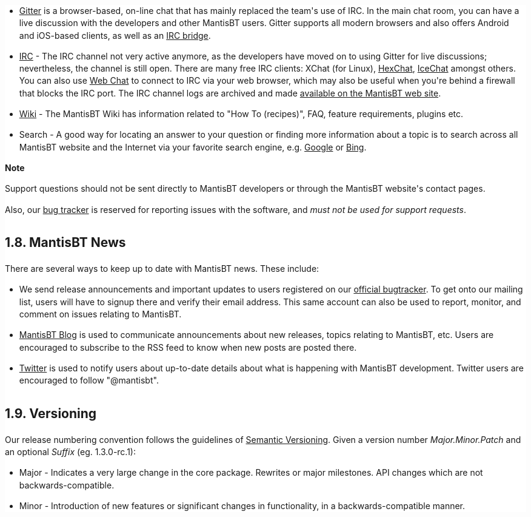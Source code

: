 *   [Gitter](https://gitter.im/mantisbt/mantisbt) is a browser-based, on-line chat that has mainly replaced the team's use of IRC. In the main chat room, you can have a live discussion with the developers and other MantisBT users. Gitter supports all modern browsers and also offers Android and iOS-based clients, as well as an [IRC bridge](https://irc.gitter.im/).
    
*   [IRC](http://www.mantisbt.org/irc.php) \- The IRC channel not very active anymore, as the developers have moved on to using Gitter for live discussions; nevertheless, the channel is still open. There are many free IRC clients: XChat (for Linux), [HexChat](http://hexchat.github.io/), [IceChat](http://www.icechat.net/) amongst others. You can also use [Web Chat](http://webchat.freenode.net/) to connect to IRC via your web browser, which may also be useful when you're behind a firewall that blocks the IRC port. The IRC channel logs are archived and made [available on the MantisBT web site](http://www.mantisbt.org/irclogs.php).
    
*   [Wiki](http://www.mantisbt.org) \- The MantisBT Wiki has information related to "How To (recipes)", FAQ, feature requirements, plugins etc.
    
*   Search - A good way for locating an answer to your question or finding more information about a topic is to search across all MantisBT website and the Internet via your favorite search engine, e.g. [Google](http://www.google.com) or [Bing](http://www.bing.com).
    

**Note**

Support questions should not be sent directly to MantisBT developers or through the MantisBT website's contact pages.

Also, our [bug tracker](http://mantisbt.org/bugs/) is reserved for reporting issues with the software, and _must not be used for support requests_.

⁠1.8. MantisBT News
-------------------

There are several ways to keep up to date with MantisBT news. These include:

*   We send release announcements and important updates to users registered on our [official bugtracker](http://www.mantisbt.org/bugs). To get onto our mailing list, users will have to signup there and verify their email address. This same account can also be used to report, monitor, and comment on issues relating to MantisBT.
    
*   [MantisBT Blog](http://www.mantisbt.org/blog/) is used to communicate announcements about new releases, topics relating to MantisBT, etc. Users are encouraged to subscribe to the RSS feed to know when new posts are posted there.
    
*   [Twitter](http://twitter.com/mantisbt) is used to notify users about up-to-date details about what is happening with MantisBT development. Twitter users are encouraged to follow "@mantisbt".
    

⁠1.9. Versioning
----------------

Our release numbering convention follows the guidelines of [Semantic Versioning](http://semver.org/). Given a version number _Major.Minor.Patch_ and an optional _Suffix_ (eg. 1.3.0-rc.1):

*   Major - Indicates a very large change in the core package. Rewrites or major milestones. API changes which are not backwards-compatible.
    
*   Minor - Introduction of new features or significant changes in functionality, in a backwards-compatible manner.
    